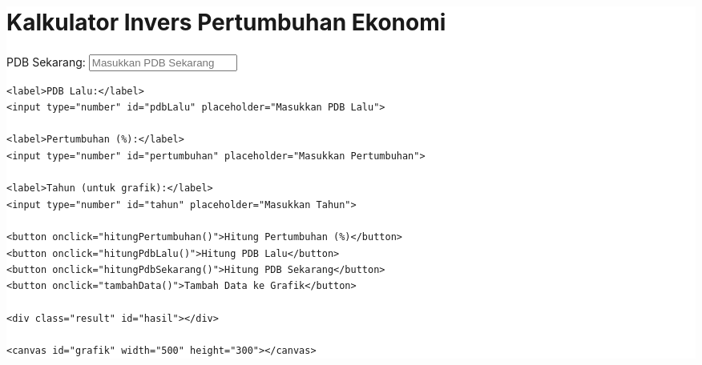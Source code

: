 </head>
<body>
  <h1>Kalkulator Invers Pertumbuhan Ekonomi</h1>
  <div class="container">
    <label>PDB Sekarang:</label>
    <input type="number" id="pdbSekarang" placeholder="Masukkan PDB Sekarang">

    <label>PDB Lalu:</label>
    <input type="number" id="pdbLalu" placeholder="Masukkan PDB Lalu">

    <label>Pertumbuhan (%):</label>
    <input type="number" id="pertumbuhan" placeholder="Masukkan Pertumbuhan">

    <label>Tahun (untuk grafik):</label>
    <input type="number" id="tahun" placeholder="Masukkan Tahun">

    <button onclick="hitungPertumbuhan()">Hitung Pertumbuhan (%)</button>
    <button onclick="hitungPdbLalu()">Hitung PDB Lalu</button>
    <button onclick="hitungPdbSekarang()">Hitung PDB Sekarang</button>
    <button onclick="tambahData()">Tambah Data ke Grafik</button>

    <div class="result" id="hasil"></div>

    <canvas id="grafik" width="500" height="300"></canvas>
  </div>

  <script>
    let dataTahun = [];
    let dataPdb = [];

    function hitungPertumbuhan() {
      let pdbSekarang = parseFloat(document.getElementById("pdbSekarang").value);
      let pdbLalu = parseFloat(document.getElementById("pdbLalu").value);
      if (isNaN(pdbSekarang) || isNaN(pdbLalu) || pdbLalu === 0) {
        alert("Masukkan angka valid!");
        return;
      }
      let hasil = ((pdbSekarang - pdbLalu) / pdbLalu) * 100;
      document.getElementById("hasil").innerText = "Pertumbuhan Ekonomi = " + hasil.toFixed(2) + "%";
    }

    function hitungPdbLalu() {
      let pdbSekarang = parseFloat(document.getElementById("pdbSekarang").value);
      let pertumbuhan = parseFloat(document.getElementById("pertumbuhan").value);
      if (isNaN(pdbSekarang) || isNaN(pertumbuhan)) {
        alert("Masukkan angka valid!");
        return;
      }
      let hasil = pdbSekarang / (1 + pertumbuhan / 100);
      document.getElementById("hasil").innerText = "PDB Lalu = " + hasil.toFixed(2);
    }

    function hitungPdbSekarang() {
      let pdbLalu = parseFloat(document.getElementById("pdbLalu").value);
      let pertumbuhan = parseFloat(document.getElementById("pertumbuhan").value);
      if (isNaN(pdbLalu) || isNaN(pertumbuhan)) {
        alert("Masukkan angka valid!");
        return;
      }
      let hasil = pdbLalu * (1 + pertumbuhan / 100);
      document.getElementById("hasil").innerText = "PDB Sekarang = " + hasil.toFixed(2);
    }
